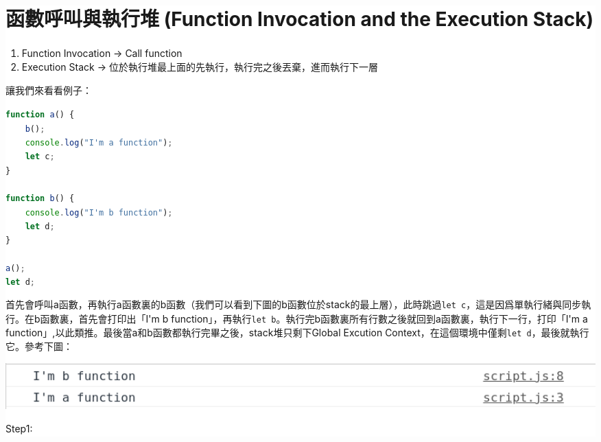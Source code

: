 # 函數呼叫與執行堆 (Function Invocation and the Execution Stack)

1. Function Invocation -> Call function
2. Execution Stack -> 位於執行堆最上面的先執行，執行完之後丟棄，進而執行下一層

讓我們來看看例子：
```javascript
function a() {
    b();
    console.log("I'm a function");
    let c;
}

function b() {
    console.log("I'm b function");
    let d;
}

a();
let d;
```
首先會呼叫a函數，再執行a函數裏的b函數（我們可以看到下圖的b函數位於stack的最上層），此時跳過`let c`，這是因爲單執行緒與同步執行。在b函數裏，首先會打印出「I'm b function」，再執行`let b`。執行完b函數裏所有行數之後就回到a函數裏，執行下一行，打印「I'm a function」,以此類推。最後當a和b函數都執行完畢之後，stack堆只剩下Global Excution Context，在這個環境中僅剩`let d`，最後就執行它。參考下圖：

<img src="img/11.png" width="100%"><br>

Step1: